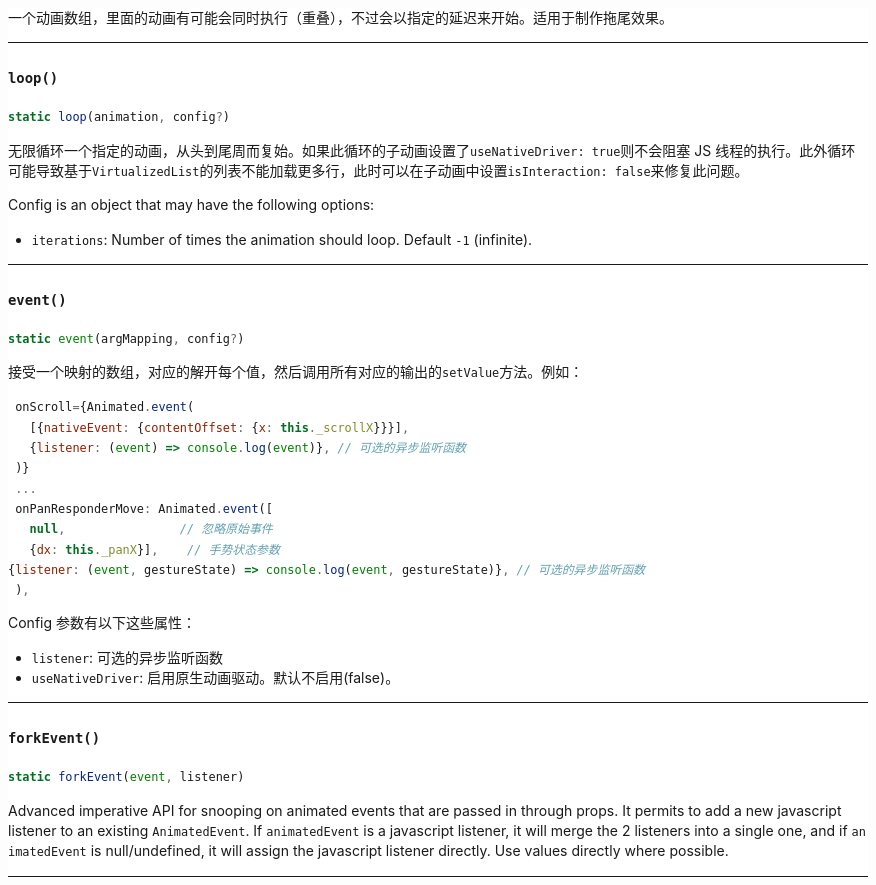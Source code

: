 一个动画数组，里面的动画有可能会同时执行（重叠），不过会以指定的延迟来开始。适用于制作拖尾效果。

---

### `loop()`

```jsx
static loop(animation, config?)
```

无限循环一个指定的动画，从头到尾周而复始。如果此循环的子动画设置了`useNativeDriver: true`则不会阻塞 JS 线程的执行。此外循环可能导致基于`VirtualizedList`的列表不能加载更多行，此时可以在子动画中设置`isInteraction: false`来修复此问题。

Config is an object that may have the following options:

- `iterations`: Number of times the animation should loop. Default `-1` (infinite).

---

### `event()`

```jsx
static event(argMapping, config?)
```

接受一个映射的数组，对应的解开每个值，然后调用所有对应的输出的`setValue`方法。例如：

```jsx
 onScroll={Animated.event(
   [{nativeEvent: {contentOffset: {x: this._scrollX}}}],
   {listener: (event) => console.log(event)}, // 可选的异步监听函数
 )}
 ...
 onPanResponderMove: Animated.event([
   null,                // 忽略原始事件
   {dx: this._panX}],    // 手势状态参数
{listener: (event, gestureState) => console.log(event, gestureState)}, // 可选的异步监听函数
 ),
```

Config 参数有以下这些属性：

- `listener`: 可选的异步监听函数
- `useNativeDriver`: 启用原生动画驱动。默认不启用(false)。

---

### `forkEvent()`

```jsx
static forkEvent(event, listener)
```

Advanced imperative API for snooping on animated events that are passed in through props. It permits to add a new javascript listener to an existing `AnimatedEvent`. If `animatedEvent` is a javascript listener, it will merge the 2 listeners into a single one, and if `animatedEvent` is null/undefined, it will assign the javascript listener directly. Use values directly where possible.

---